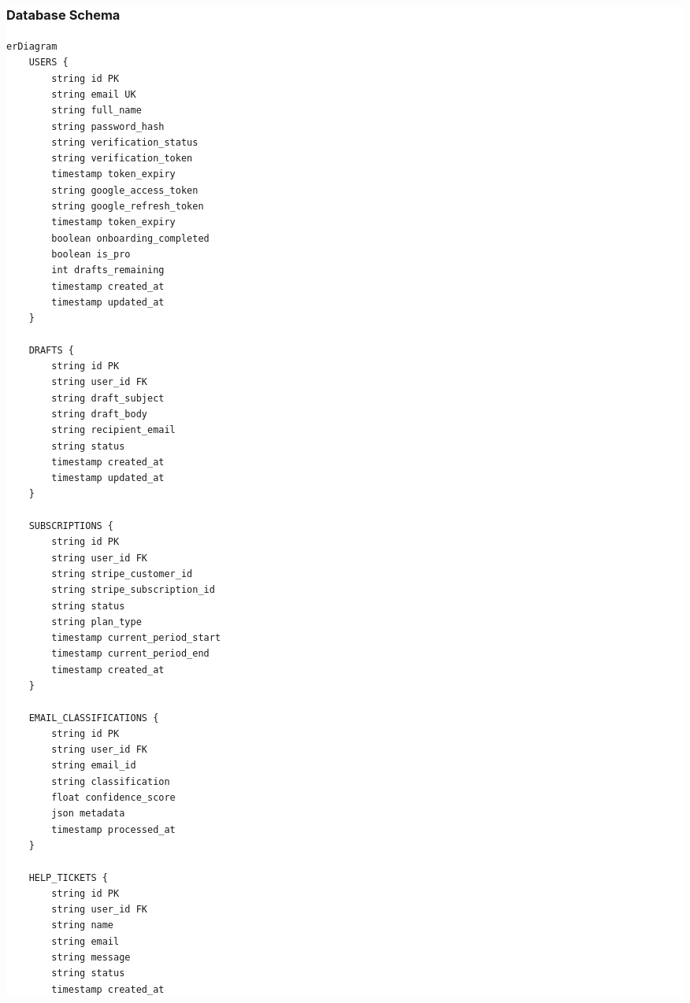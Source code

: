 ### Database Schema

```mermaid
erDiagram
    USERS {
        string id PK
        string email UK
        string full_name
        string password_hash
        string verification_status
        string verification_token
        timestamp token_expiry
        string google_access_token
        string google_refresh_token
        timestamp token_expiry
        boolean onboarding_completed
        boolean is_pro
        int drafts_remaining
        timestamp created_at
        timestamp updated_at
    }
    
    DRAFTS {
        string id PK
        string user_id FK
        string draft_subject
        string draft_body
        string recipient_email
        string status
        timestamp created_at
        timestamp updated_at
    }
    
    SUBSCRIPTIONS {
        string id PK
        string user_id FK
        string stripe_customer_id
        string stripe_subscription_id
        string status
        string plan_type
        timestamp current_period_start
        timestamp current_period_end
        timestamp created_at
    }
    
    EMAIL_CLASSIFICATIONS {
        string id PK
        string user_id FK
        string email_id
        string classification
        float confidence_score
        json metadata
        timestamp processed_at
    }
    
    HELP_TICKETS {
        string id PK
        string user_id FK
        string name
        string email
        string message
        string status
        timestamp created_at
```